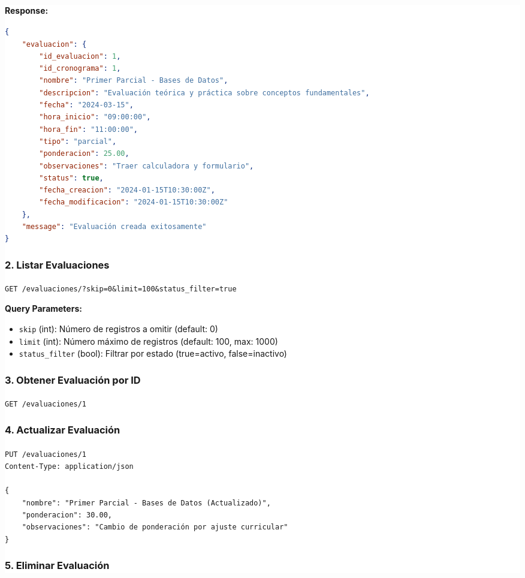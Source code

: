 **Response:**
```json
{
    "evaluacion": {
        "id_evaluacion": 1,
        "id_cronograma": 1,
        "nombre": "Primer Parcial - Bases de Datos",
        "descripcion": "Evaluación teórica y práctica sobre conceptos fundamentales",
        "fecha": "2024-03-15",
        "hora_inicio": "09:00:00",
        "hora_fin": "11:00:00",
        "tipo": "parcial",
        "ponderacion": 25.00,
        "observaciones": "Traer calculadora y formulario",
        "status": true,
        "fecha_creacion": "2024-01-15T10:30:00Z",
        "fecha_modificacion": "2024-01-15T10:30:00Z"
    },
    "message": "Evaluación creada exitosamente"
}
```

### 2. Listar Evaluaciones

```http
GET /evaluaciones/?skip=0&limit=100&status_filter=true
```

**Query Parameters:**
- `skip` (int): Número de registros a omitir (default: 0)
- `limit` (int): Número máximo de registros (default: 100, max: 1000)
- `status_filter` (bool): Filtrar por estado (true=activo, false=inactivo)

### 3. Obtener Evaluación por ID

```http
GET /evaluaciones/1
```

### 4. Actualizar Evaluación

```http
PUT /evaluaciones/1
Content-Type: application/json

{
    "nombre": "Primer Parcial - Bases de Datos (Actualizado)",
    "ponderacion": 30.00,
    "observaciones": "Cambio de ponderación por ajuste curricular"
}
```

### 5. Eliminar Evaluación
